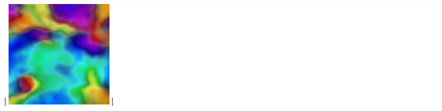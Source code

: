 | <img src="/assets/img/posts/2022-12-28-frequency_separation-assets/023.png" width="200px" title="" alt="" data-align="inline"> |